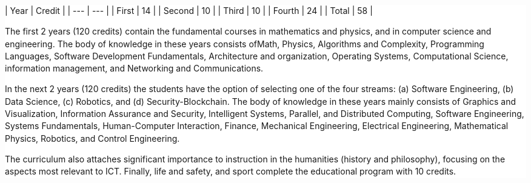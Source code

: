 

| Year
 | Credit
 |
| --- | --- |
| First
 | 14
 |
| Second
 | 10
 |
| Third
 | 10
 |
| Fourth
 | 24
 |
| Total
 | 58
 |


The first 2 years (120 credits) contain the fundamental courses in mathematics and
physics, and in computer science and engineering. The body of knowledge in these years
consists ofMath, Physics, Algorithms and Complexity, Programming Languages, Software Development
Fundamentals, Architecture and organization, Operating Systems, Computational
Science, information management, and Networking and Communications.


In the next 2 years (120 credits) the students have the option of selecting one of the four
streams: (a) Software Engineering, (b) Data Science, (c) Robotics, and (d) Security-Blockchain.
The body of knowledge in these years mainly consists of Graphics and Visualization, Information
Assurance and Security, Intelligent Systems, Parallel, and Distributed Computing,
Software Engineering, Systems Fundamentals, Human-Computer Interaction, Finance, Mechanical
Engineering, Electrical Engineering, Mathematical Physics, Robotics, and Control
Engineering.


The curriculum also attaches significant importance to instruction in the humanities (history
and philosophy), focusing on the aspects most relevant to ICT.
Finally, life and safety, and sport complete the educational program with 10 credits.
